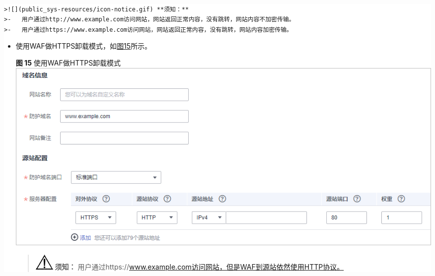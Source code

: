     >![](public_sys-resources/icon-notice.gif) **须知：** 
    >-   用户通过http://www.example.com访问网站，网站返回正常内容，没有跳转，网站内容不加密传输。
    >-   用户通过https://www.example.com访问网站，网站返回正常内容，没有跳转，网站内容加密传输。

-   使用WAF做HTTPS卸载模式，如[图15](#fig11273129104514)所示。

    **图 15**  使用WAF做HTTPS卸载模式<a name="fig11273129104514"></a>  
    ![](figures/使用WAF做HTTPS卸载模式.png "使用WAF做HTTPS卸载模式")

    >![](public_sys-resources/icon-notice.gif) **须知：** 
    >用户通过https://www.example.com访问网站，但是WAF到源站依然使用HTTP协议。


